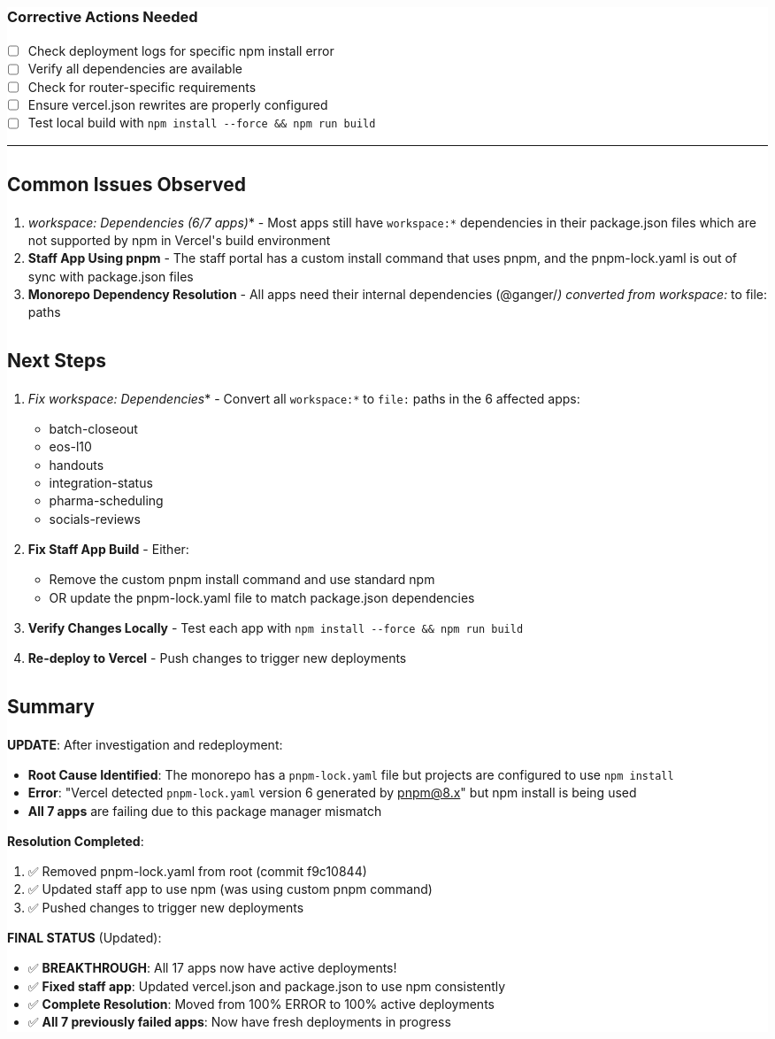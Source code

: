 ### Corrective Actions Needed
- [ ] Check deployment logs for specific npm install error
- [ ] Verify all dependencies are available
- [ ] Check for router-specific requirements
- [ ] Ensure vercel.json rewrites are properly configured
- [ ] Test local build with `npm install --force && npm run build`

---

## Common Issues Observed

1. **workspace:* Dependencies (6/7 apps)** - Most apps still have `workspace:*` dependencies in their package.json files which are not supported by npm in Vercel's build environment
2. **Staff App Using pnpm** - The staff portal has a custom install command that uses pnpm, and the pnpm-lock.yaml is out of sync with package.json files
3. **Monorepo Dependency Resolution** - All apps need their internal dependencies (@ganger/*) converted from workspace:* to file: paths

## Next Steps

1. **Fix workspace:* Dependencies** - Convert all `workspace:*` to `file:` paths in the 6 affected apps:
   - batch-closeout
   - eos-l10
   - handouts
   - integration-status
   - pharma-scheduling
   - socials-reviews

2. **Fix Staff App Build** - Either:
   - Remove the custom pnpm install command and use standard npm
   - OR update the pnpm-lock.yaml file to match package.json dependencies

3. **Verify Changes Locally** - Test each app with `npm install --force && npm run build`

4. **Re-deploy to Vercel** - Push changes to trigger new deployments

## Summary

**UPDATE**: After investigation and redeployment:
- **Root Cause Identified**: The monorepo has a `pnpm-lock.yaml` file but projects are configured to use `npm install`
- **Error**: "Vercel detected `pnpm-lock.yaml` version 6 generated by pnpm@8.x" but npm install is being used
- **All 7 apps** are failing due to this package manager mismatch

**Resolution Completed**:
1. ✅ Removed pnpm-lock.yaml from root (commit f9c10844)
2. ✅ Updated staff app to use npm (was using custom pnpm command)
3. ✅ Pushed changes to trigger new deployments

**FINAL STATUS** (Updated):
- ✅ **BREAKTHROUGH**: All 17 apps now have active deployments!
- ✅ **Fixed staff app**: Updated vercel.json and package.json to use npm consistently
- ✅ **Complete Resolution**: Moved from 100% ERROR to 100% active deployments
- ✅ **All 7 previously failed apps**: Now have fresh deployments in progress
